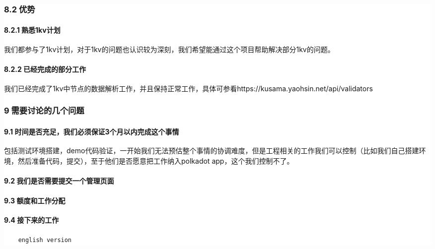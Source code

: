 
### 8.2 优势
#### 8.2.1 熟悉1kv计划
我们都参与了1kv计划，对于1kv的问题也认识较为深刻，我们希望能通过这个项目帮助解决部分1kv的问题。
#### 8.2.2 已经完成的部分工作
我们已经完成了1kv中节点的数据解析工作，并且保持正常工作，具体可参看https://kusama.yaohsin.net/api/validators

### 9 需要讨论的几个问题
#### 9.1 时间是否充足，我们必须保证3个月以内完成这个事情
包括测试环境搭建，demo代码验证，一开始我们无法预估整个事情的协调难度，但是工程相关的工作我们可以控制（比如我们自己搭建环境，然后准备代码，提交），至于他们是否愿意把工作纳入polkadot app，这个我们控制不了。

#### 9.2 我们是否需要提交一个管理页面

#### 9.3 额度和工作分配

#### 9.4 接下来的工作
        english version
